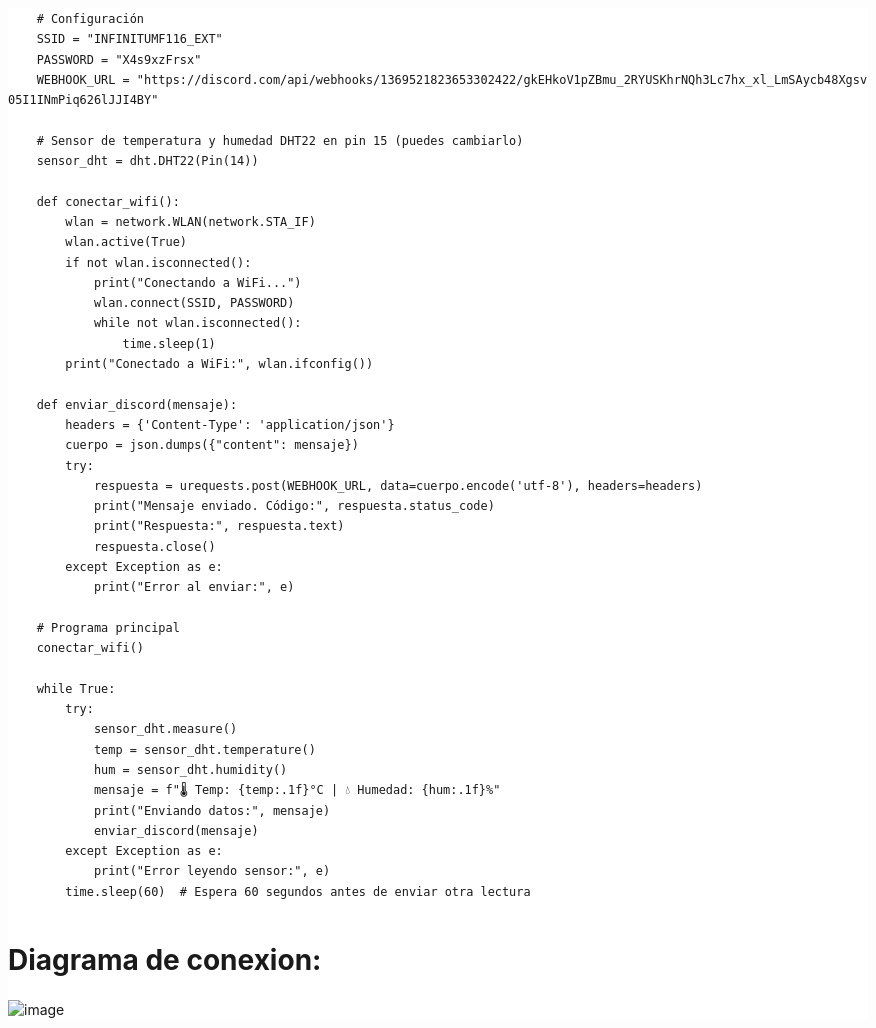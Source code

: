         # Configuración
        SSID = "INFINITUMF116_EXT"
        PASSWORD = "X4s9xzFrsx"
        WEBHOOK_URL = "https://discord.com/api/webhooks/1369521823653302422/gkEHkoV1pZBmu_2RYUSKhrNQh3Lc7hx_xl_LmSAycb48Xgsv05I1INmPiq626lJJI4BY"

        # Sensor de temperatura y humedad DHT22 en pin 15 (puedes cambiarlo)
        sensor_dht = dht.DHT22(Pin(14))

        def conectar_wifi():
            wlan = network.WLAN(network.STA_IF)
            wlan.active(True)
            if not wlan.isconnected():
                print("Conectando a WiFi...")
                wlan.connect(SSID, PASSWORD)
                while not wlan.isconnected():
                    time.sleep(1)
            print("Conectado a WiFi:", wlan.ifconfig())

        def enviar_discord(mensaje):
            headers = {'Content-Type': 'application/json'}
            cuerpo = json.dumps({"content": mensaje})
            try:
                respuesta = urequests.post(WEBHOOK_URL, data=cuerpo.encode('utf-8'), headers=headers)
                print("Mensaje enviado. Código:", respuesta.status_code)
                print("Respuesta:", respuesta.text)
                respuesta.close()
            except Exception as e:
                print("Error al enviar:", e)

        # Programa principal
        conectar_wifi()

        while True:
            try:
                sensor_dht.measure()
                temp = sensor_dht.temperature()
                hum = sensor_dht.humidity()
                mensaje = f"🌡️ Temp: {temp:.1f}°C | 💧 Humedad: {hum:.1f}%"
                print("Enviando datos:", mensaje)
                enviar_discord(mensaje)
            except Exception as e:
                print("Error leyendo sensor:", e)
            time.sleep(60)  # Espera 60 segundos antes de enviar otra lectura


# Diagrama de conexion:
![image](https://github.com/user-attachments/assets/8475ea14-65a7-485a-840c-825666d60e82)
